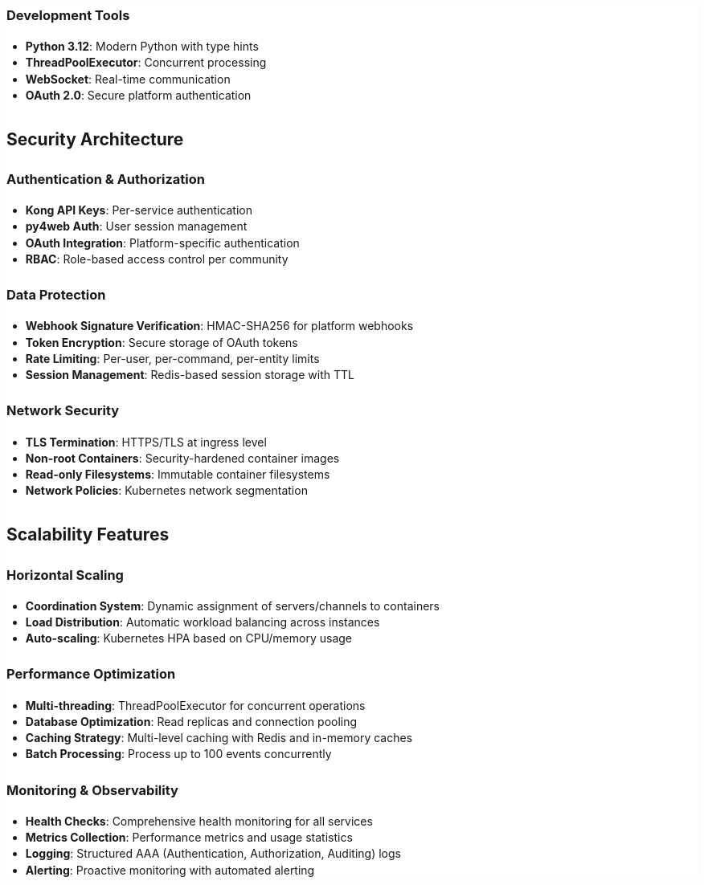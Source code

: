 ### **Development Tools**
- **Python 3.12**: Modern Python with type hints
- **ThreadPoolExecutor**: Concurrent processing
- **WebSocket**: Real-time communication
- **OAuth 2.0**: Secure platform authentication

## Security Architecture

### **Authentication & Authorization**
- **Kong API Keys**: Per-service authentication
- **py4web Auth**: User session management
- **OAuth Integration**: Platform-specific authentication
- **RBAC**: Role-based access control per community

### **Data Protection**
- **Webhook Signature Verification**: HMAC-SHA256 for platform webhooks
- **Token Encryption**: Secure storage of OAuth tokens
- **Rate Limiting**: Per-user, per-command, per-entity limits
- **Session Management**: Redis-based session storage with TTL

### **Network Security**
- **TLS Termination**: HTTPS/TLS at ingress level
- **Non-root Containers**: Security-hardened container images
- **Read-only Filesystems**: Immutable container filesystems
- **Network Policies**: Kubernetes network segmentation

## Scalability Features

### **Horizontal Scaling**
- **Coordination System**: Dynamic assignment of servers/channels to containers
- **Load Distribution**: Automatic workload balancing across instances
- **Auto-scaling**: Kubernetes HPA based on CPU/memory usage

### **Performance Optimization**
- **Multi-threading**: ThreadPoolExecutor for concurrent operations
- **Database Optimization**: Read replicas and connection pooling
- **Caching Strategy**: Multi-level caching with Redis and in-memory caches
- **Batch Processing**: Process up to 100 events concurrently

### **Monitoring & Observability**
- **Health Checks**: Comprehensive health monitoring for all services
- **Metrics Collection**: Performance metrics and usage statistics
- **Logging**: Structured AAA (Authentication, Authorization, Auditing) logs
- **Alerting**: Proactive monitoring with automated alerting